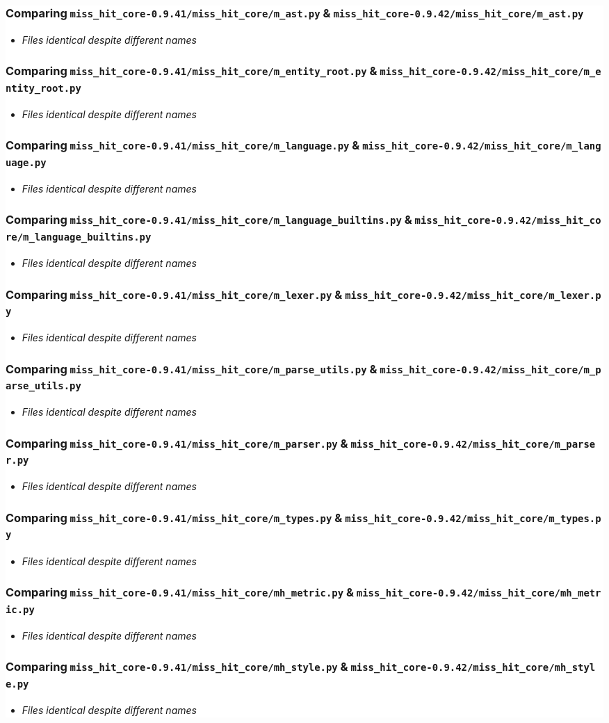 ### Comparing `miss_hit_core-0.9.41/miss_hit_core/m_ast.py` & `miss_hit_core-0.9.42/miss_hit_core/m_ast.py`

 * *Files identical despite different names*

### Comparing `miss_hit_core-0.9.41/miss_hit_core/m_entity_root.py` & `miss_hit_core-0.9.42/miss_hit_core/m_entity_root.py`

 * *Files identical despite different names*

### Comparing `miss_hit_core-0.9.41/miss_hit_core/m_language.py` & `miss_hit_core-0.9.42/miss_hit_core/m_language.py`

 * *Files identical despite different names*

### Comparing `miss_hit_core-0.9.41/miss_hit_core/m_language_builtins.py` & `miss_hit_core-0.9.42/miss_hit_core/m_language_builtins.py`

 * *Files identical despite different names*

### Comparing `miss_hit_core-0.9.41/miss_hit_core/m_lexer.py` & `miss_hit_core-0.9.42/miss_hit_core/m_lexer.py`

 * *Files identical despite different names*

### Comparing `miss_hit_core-0.9.41/miss_hit_core/m_parse_utils.py` & `miss_hit_core-0.9.42/miss_hit_core/m_parse_utils.py`

 * *Files identical despite different names*

### Comparing `miss_hit_core-0.9.41/miss_hit_core/m_parser.py` & `miss_hit_core-0.9.42/miss_hit_core/m_parser.py`

 * *Files identical despite different names*

### Comparing `miss_hit_core-0.9.41/miss_hit_core/m_types.py` & `miss_hit_core-0.9.42/miss_hit_core/m_types.py`

 * *Files identical despite different names*

### Comparing `miss_hit_core-0.9.41/miss_hit_core/mh_metric.py` & `miss_hit_core-0.9.42/miss_hit_core/mh_metric.py`

 * *Files identical despite different names*

### Comparing `miss_hit_core-0.9.41/miss_hit_core/mh_style.py` & `miss_hit_core-0.9.42/miss_hit_core/mh_style.py`

 * *Files identical despite different names*
